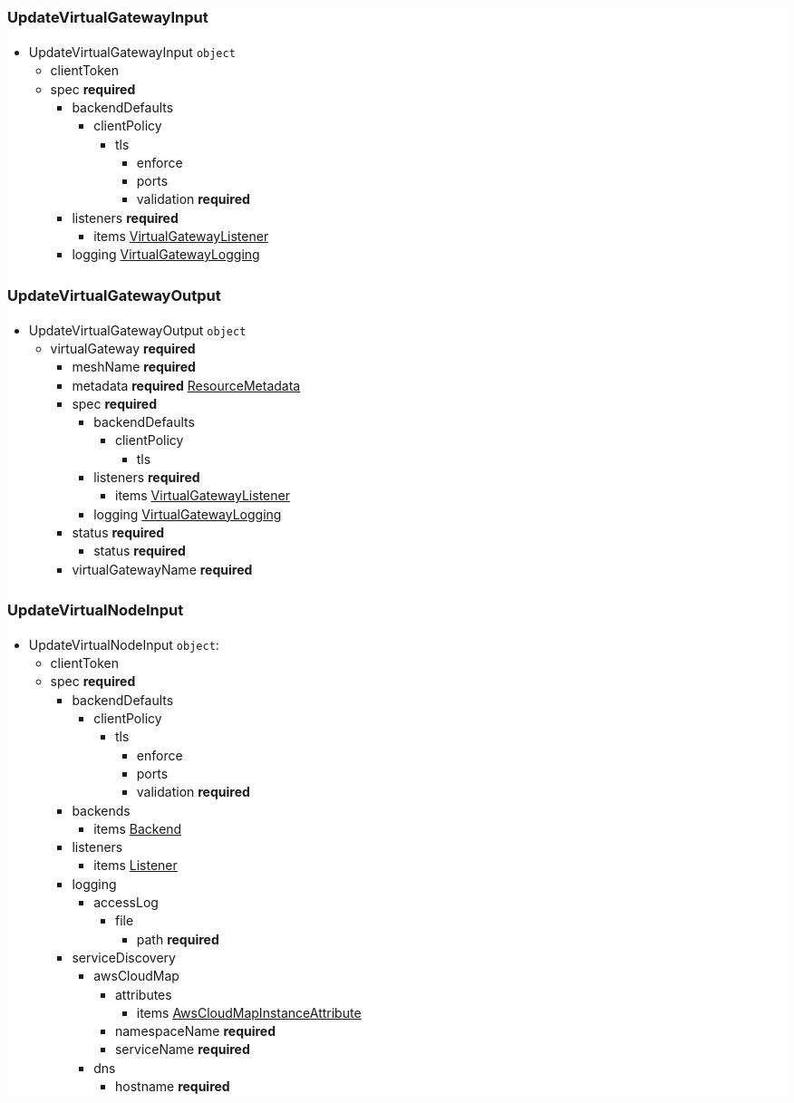 ### UpdateVirtualGatewayInput
* UpdateVirtualGatewayInput `object`
  * clientToken
  * spec **required**
    * backendDefaults
      * clientPolicy
        * tls
          * enforce
          * ports
          * validation **required**
    * listeners **required**
      * items [VirtualGatewayListener](#virtualgatewaylistener)
    * logging [VirtualGatewayLogging](#virtualgatewaylogging)

### UpdateVirtualGatewayOutput
* UpdateVirtualGatewayOutput `object`
  * virtualGateway **required**
    * meshName **required**
    * metadata **required** [ResourceMetadata](#resourcemetadata)
    * spec **required**
      * backendDefaults
        * clientPolicy
          * tls
      * listeners **required**
        * items [VirtualGatewayListener](#virtualgatewaylistener)
      * logging [VirtualGatewayLogging](#virtualgatewaylogging)
    * status **required**
      * status **required**
    * virtualGatewayName **required**

### UpdateVirtualNodeInput
* UpdateVirtualNodeInput `object`: <zonbook></zonbook><xhtml></xhtml>
  * clientToken
  * spec **required**
    * backendDefaults
      * clientPolicy
        * tls
          * enforce
          * ports
          * validation **required**
    * backends
      * items [Backend](#backend)
    * listeners
      * items [Listener](#listener)
    * logging
      * accessLog
        * file
          * path **required**
    * serviceDiscovery
      * awsCloudMap
        * attributes
          * items [AwsCloudMapInstanceAttribute](#awscloudmapinstanceattribute)
        * namespaceName **required**
        * serviceName **required**
      * dns
        * hostname **required**

